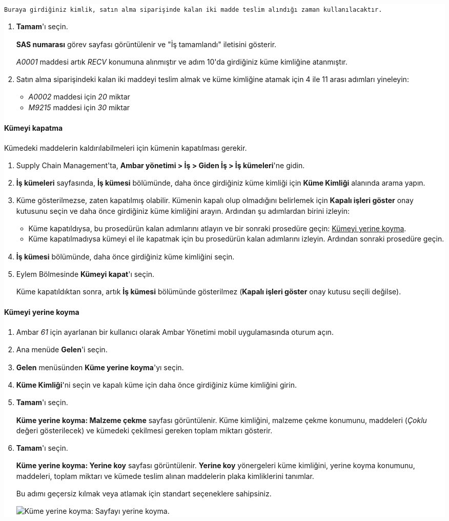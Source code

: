     Buraya girdiğiniz kimlik, satın alma siparişinde kalan iki madde teslim alındığı zaman kullanılacaktır.

1. **Tamam**'ı seçin.

    **SAS numarası** görev sayfası görüntülenir ve "İş tamamlandı" iletisini gösterir.

    *A0001* maddesi artık *RECV* konumuna alınmıştır ve adım 10'da girdiğiniz küme kimliğine atanmıştır.

1. Satın alma siparişindeki kalan iki maddeyi teslim almak ve küme kimliğine atamak için 4 ile 11 arası adımları yineleyin:

    - *A0002* maddesi için *20* miktar
    - *M9215* maddesi için *30* miktar

#### <a name="close-the-cluster"></a>Kümeyi kapatma

Kümedeki maddelerin kaldırılabilmeleri için kümenin kapatılması gerekir.

1. Supply Chain Management'ta, **Ambar yönetimi \> İş \> Giden İş \> İş kümeleri**'ne gidin.
1. **İş kümeleri** sayfasında, **İş kümesi** bölümünde, daha önce girdiğiniz küme kimliği için **Küme Kimliği** alanında arama yapın.
1. Küme gösterilmezse, zaten kapatılmış olabilir. Kümenin kapalı olup olmadığını belirlemek için **Kapalı işleri göster** onay kutusunu seçin ve daha önce girdiğiniz küme kimliğini arayın. Ardından şu adımlardan birini izleyin:

    - Küme kapatıldıysa, bu prosedürün kalan adımlarını atlayın ve bir sonraki prosedüre geçin: [Kümeyi yerine koyma](#put-the-cluster-away).
    - Küme kapatılmadıysa kümeyi el ile kapatmak için bu prosedürün kalan adımlarını izleyin. Ardından sonraki prosedüre geçin.

1. **İş kümesi** bölümünde, daha önce girdiğiniz küme kimliğini seçin.
1. Eylem Bölmesinde **Kümeyi kapat**'ı seçin.

    Küme kapatıldıktan sonra, artık **İş kümesi** bölümünde gösterilmez (**Kapalı işleri göster** onay kutusu seçili değilse).

#### <a name="put-the-cluster-away"></a>Kümeyi yerine koyma

1. Ambar *61* için ayarlanan bir kullanıcı olarak Ambar Yönetimi mobil uygulamasında oturum açın.
1. Ana menüde **Gelen**'i seçin.
1. **Gelen** menüsünden **Küme yerine koyma**'yı seçin.
1. **Küme Kimliği**'ni seçin ve kapalı küme için daha önce girdiğiniz küme kimliğini girin.
1. **Tamam**'ı seçin.

    **Küme yerine koyma: Malzeme çekme** sayfası görüntülenir. Küme kimliğini, malzeme çekme konumunu, maddeleri (*Çoklu* değeri gösterilecek) ve kümedeki çekilmesi gereken toplam miktarı gösterir.

1. **Tamam**'ı seçin.

    **Küme yerine koyma: Yerine koy** sayfası görüntülenir. **Yerine koy** yönergeleri küme kimliğini, yerine koyma konumunu, maddeleri, toplam miktarı ve kümede teslim alınan maddelerin plaka kimliklerini tanımlar.

    Bu adımı geçersiz kılmak veya atlamak için standart seçeneklere sahipsiniz.

    ![Küme yerine koyma: Sayfayı yerine koyma.](media/Cluster_putaway-Put.png "Küme yerine koyma: Sayfayı yerine koyma")
